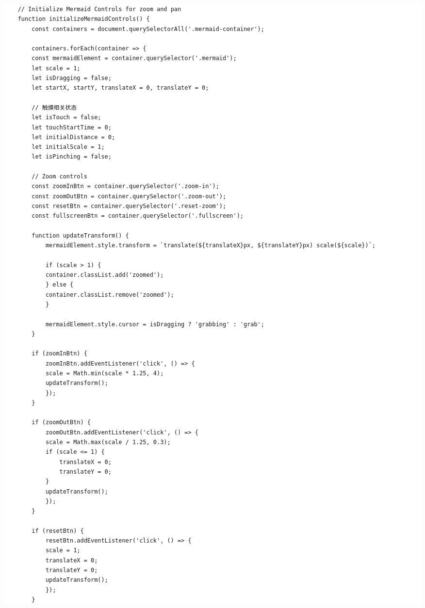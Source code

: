        // Initialize Mermaid Controls for zoom and pan
        function initializeMermaidControls() {
            const containers = document.querySelectorAll('.mermaid-container');

            containers.forEach(container => {
            const mermaidElement = container.querySelector('.mermaid');
            let scale = 1;
            let isDragging = false;
            let startX, startY, translateX = 0, translateY = 0;

            // 触摸相关状态
            let isTouch = false;
            let touchStartTime = 0;
            let initialDistance = 0;
            let initialScale = 1;
            let isPinching = false;

            // Zoom controls
            const zoomInBtn = container.querySelector('.zoom-in');
            const zoomOutBtn = container.querySelector('.zoom-out');
            const resetBtn = container.querySelector('.reset-zoom');
            const fullscreenBtn = container.querySelector('.fullscreen');

            function updateTransform() {
                mermaidElement.style.transform = `translate(${translateX}px, ${translateY}px) scale(${scale})`;

                if (scale > 1) {
                container.classList.add('zoomed');
                } else {
                container.classList.remove('zoomed');
                }

                mermaidElement.style.cursor = isDragging ? 'grabbing' : 'grab';
            }

            if (zoomInBtn) {
                zoomInBtn.addEventListener('click', () => {
                scale = Math.min(scale * 1.25, 4);
                updateTransform();
                });
            }

            if (zoomOutBtn) {
                zoomOutBtn.addEventListener('click', () => {
                scale = Math.max(scale / 1.25, 0.3);
                if (scale <= 1) {
                    translateX = 0;
                    translateY = 0;
                }
                updateTransform();
                });
            }

            if (resetBtn) {
                resetBtn.addEventListener('click', () => {
                scale = 1;
                translateX = 0;
                translateY = 0;
                updateTransform();
                });
            }
